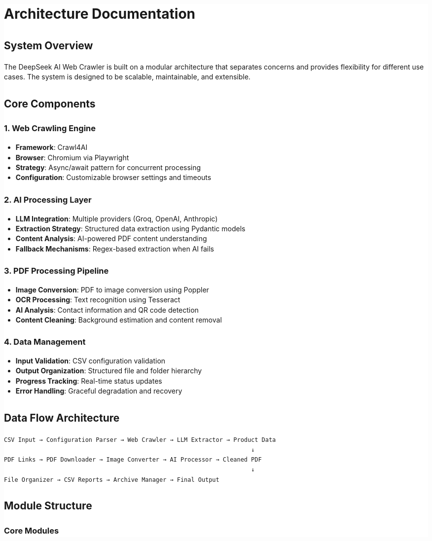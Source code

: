 # Architecture Documentation

## System Overview

The DeepSeek AI Web Crawler is built on a modular architecture that separates concerns and provides flexibility for different use cases. The system is designed to be scalable, maintainable, and extensible.

## Core Components

### 1. Web Crawling Engine
- **Framework**: Crawl4AI
- **Browser**: Chromium via Playwright
- **Strategy**: Async/await pattern for concurrent processing
- **Configuration**: Customizable browser settings and timeouts

### 2. AI Processing Layer
- **LLM Integration**: Multiple providers (Groq, OpenAI, Anthropic)
- **Extraction Strategy**: Structured data extraction using Pydantic models
- **Content Analysis**: AI-powered PDF content understanding
- **Fallback Mechanisms**: Regex-based extraction when AI fails

### 3. PDF Processing Pipeline
- **Image Conversion**: PDF to image conversion using Poppler
- **OCR Processing**: Text recognition using Tesseract
- **AI Analysis**: Contact information and QR code detection
- **Content Cleaning**: Background estimation and content removal

### 4. Data Management
- **Input Validation**: CSV configuration validation
- **Output Organization**: Structured file and folder hierarchy
- **Progress Tracking**: Real-time status updates
- **Error Handling**: Graceful degradation and recovery

## Data Flow Architecture

```
CSV Input → Configuration Parser → Web Crawler → LLM Extractor → Product Data
                                                                      ↓
PDF Links → PDF Downloader → Image Converter → AI Processor → Cleaned PDF
                                                                      ↓
File Organizer → CSV Reports → Archive Manager → Final Output
```

## Module Structure

### Core Modules
